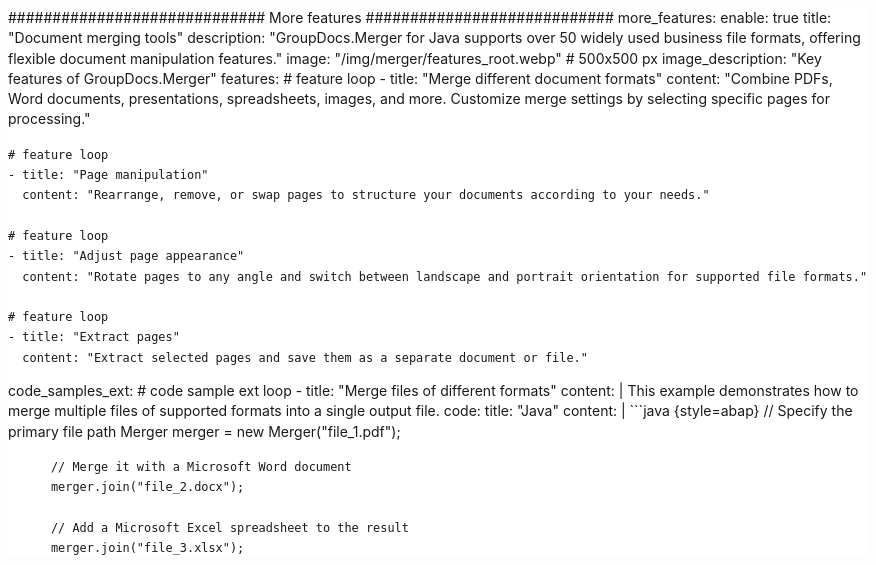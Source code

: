 ############################# More features ############################
more_features:
  enable: true
  title: "Document merging tools"
  description: "GroupDocs.Merger for Java supports over 50 widely used business file formats, offering flexible document manipulation features."
  image: "/img/merger/features_root.webp" # 500x500 px
  image_description: "Key features of GroupDocs.Merger"
  features:
    # feature loop
    - title: "Merge different document formats"
      content: "Combine PDFs, Word documents, presentations, spreadsheets, images, and more. Customize merge settings by selecting specific pages for processing."

    # feature loop
    - title: "Page manipulation"
      content: "Rearrange, remove, or swap pages to structure your documents according to your needs."

    # feature loop
    - title: "Adjust page appearance"
      content: "Rotate pages to any angle and switch between landscape and portrait orientation for supported file formats."

    # feature loop
    - title: "Extract pages"
      content: "Extract selected pages and save them as a separate document or file."
      
  code_samples_ext:
    # code sample ext loop
    - title: "Merge files of different formats"
      content: |
        This example demonstrates how to merge multiple files of supported formats into a single output file.
      code:
        title: "Java"
        content: |
          ```java {style=abap}
          // Specify the primary file path
          Merger merger = new Merger("file_1.pdf");

          // Merge it with a Microsoft Word document
          merger.join("file_2.docx");

          // Add a Microsoft Excel spreadsheet to the result
          merger.join("file_3.xlsx");
